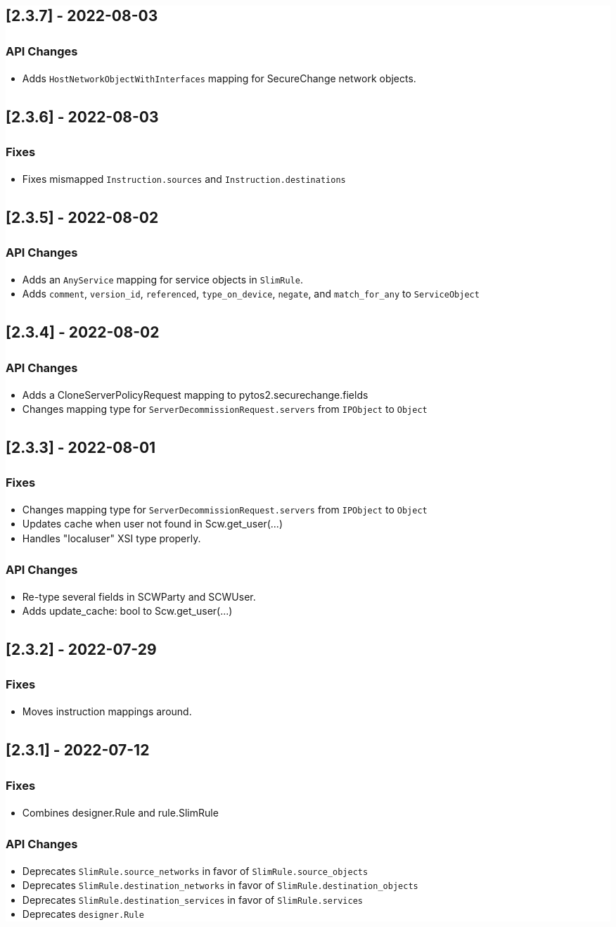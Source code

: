## [2.3.7] - 2022-08-03
### API Changes
- Adds `HostNetworkObjectWithInterfaces` mapping for SecureChange network objects.

## [2.3.6] - 2022-08-03
### Fixes
- Fixes mismapped `Instruction.sources` and `Instruction.destinations`

## [2.3.5] - 2022-08-02
### API Changes
- Adds an `AnyService` mapping for service objects in `SlimRule`.
- Adds `comment`, `version_id`, `referenced`, `type_on_device`, `negate`, and `match_for_any` to `ServiceObject`

## [2.3.4] - 2022-08-02
### API Changes
- Adds a CloneServerPolicyRequest mapping to pytos2.securechange.fields
- Changes mapping type for `ServerDecommissionRequest.servers` from `IPObject` to `Object`

## [2.3.3] - 2022-08-01
### Fixes
- Changes mapping type for `ServerDecommissionRequest.servers` from `IPObject` to `Object`
- Updates cache when user not found in Scw.get_user(...)
- Handles "localuser" XSI type properly.
### API Changes
- Re-type several fields in SCWParty and SCWUser.
- Adds update_cache: bool to Scw.get_user(...)

## [2.3.2] - 2022-07-29
### Fixes
- Moves instruction mappings around.

## [2.3.1] - 2022-07-12
### Fixes
- Combines designer.Rule and rule.SlimRule
### API Changes
- Deprecates `SlimRule.source_networks` in favor of `SlimRule.source_objects`
- Deprecates `SlimRule.destination_networks` in favor of `SlimRule.destination_objects`
- Deprecates `SlimRule.destination_services` in favor of `SlimRule.services`
- Deprecates `designer.Rule`
